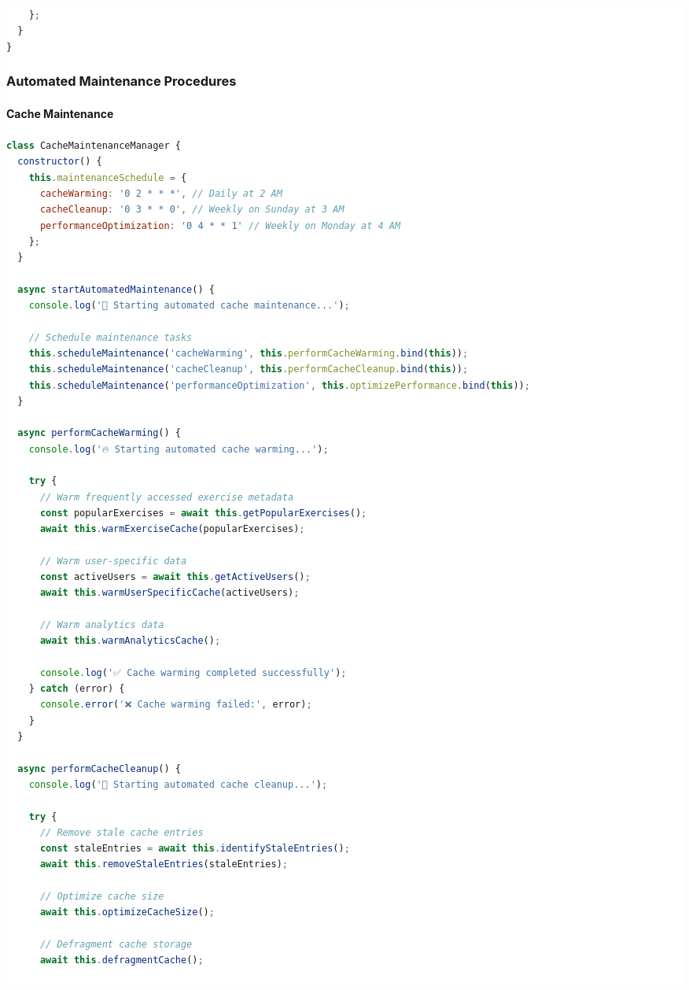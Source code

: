 ```javascript
    };
  }
}
```

### Automated Maintenance Procedures

#### Cache Maintenance

```javascript
class CacheMaintenanceManager {
  constructor() {
    this.maintenanceSchedule = {
      cacheWarming: '0 2 * * *', // Daily at 2 AM
      cacheCleanup: '0 3 * * 0', // Weekly on Sunday at 3 AM
      performanceOptimization: '0 4 * * 1' // Weekly on Monday at 4 AM
    };
  }

  async startAutomatedMaintenance() {
    console.log('🔧 Starting automated cache maintenance...');
    
    // Schedule maintenance tasks
    this.scheduleMaintenance('cacheWarming', this.performCacheWarming.bind(this));
    this.scheduleMaintenance('cacheCleanup', this.performCacheCleanup.bind(this));
    this.scheduleMaintenance('performanceOptimization', this.optimizePerformance.bind(this));
  }

  async performCacheWarming() {
    console.log('🔥 Starting automated cache warming...');
    
    try {
      // Warm frequently accessed exercise metadata
      const popularExercises = await this.getPopularExercises();
      await this.warmExerciseCache(popularExercises);
      
      // Warm user-specific data
      const activeUsers = await this.getActiveUsers();
      await this.warmUserSpecificCache(activeUsers);
      
      // Warm analytics data
      await this.warmAnalyticsCache();
      
      console.log('✅ Cache warming completed successfully');
    } catch (error) {
      console.error('❌ Cache warming failed:', error);
    }
  }

  async performCacheCleanup() {
    console.log('🧹 Starting automated cache cleanup...');
    
    try {
      // Remove stale cache entries
      const staleEntries = await this.identifyStaleEntries();
      await this.removeStaleEntries(staleEntries);
      
      // Optimize cache size
      await this.optimizeCacheSize();
      
      // Defragment cache storage
      await this.defragmentCache();
      
```